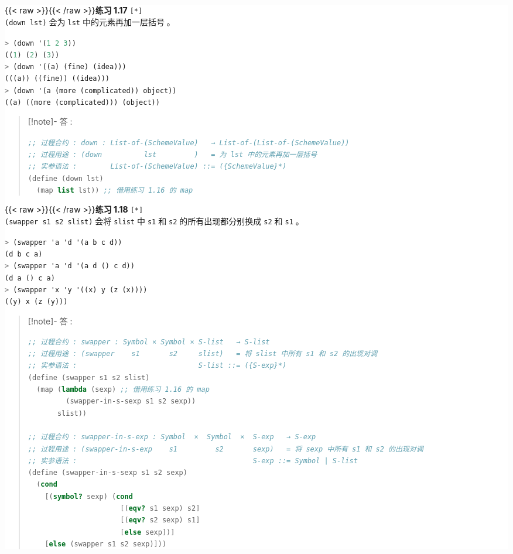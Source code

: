 {{< raw >}}<a id="Xer1.17"></a>{{< /raw >}}**练习 1.17** `[*]`\
`(down lst)` 会为 `lst` 中的元素再加一层括号 。

```scheme {data-open=true}
> (down '(1 2 3))
((1) (2) (3))
> (down '((a) (fine) (idea)))
(((a)) ((fine)) ((idea)))
> (down '(a (more (complicated)) object))
((a) ((more (complicated))) (object))
```

> [!note]- 答 :
> 
> 
> ```scheme {data-open=true}
> ;; 过程合约 : down : List-of-(SchemeValue)   → List-of-(List-of-(SchemeValue))
> ;; 过程用途 : (down          lst         )   = 为 lst 中的元素再加一层括号
> ;; 实参语法 :        List-of-(SchemeValue) ::= ({SchemeValue}*)
> (define (down lst)
>   (map list lst)) ;; 借用练习 1.16 的 map
> ```

{{< raw >}}<a id="Xer1.18"></a>{{< /raw >}}**练习 1.18** `[*]`\
`(swapper s1 s2 slist)` 会将 `slist` 中 `s1` 和 `s2` 的所有出现都分别换成 `s2` 和 `s1` 。

```scheme {data-open=true}
> (swapper 'a 'd '(a b c d))
(d b c a)
> (swapper 'a 'd '(a d () c d))
(d a () c a)
> (swapper 'x 'y '((x) y (z (x))))
((y) x (z (y)))
```

> [!note]- 答 :
>
> 
> ```scheme {data-open=true}
> ;; 过程合约 : swapper : Symbol × Symbol × S-list   → S-list
> ;; 过程用途 : (swapper    s1       s2     slist)   = 将 slist 中所有 s1 和 s2 的出现对调
> ;; 实参语法 :                             S-list ::= ({S-exp}*)
> (define (swapper s1 s2 slist)
>   (map (lambda (sexp) ;; 借用练习 1.16 的 map
>          (swapper-in-s-sexp s1 s2 sexp))
>        slist))
> 
> ;; 过程合约 : swapper-in-s-exp : Symbol  ×  Symbol  ×  S-exp   → S-exp
> ;; 过程用途 : (swapper-in-s-exp    s1         s2       sexp)   = 将 sexp 中所有 s1 和 s2 的出现对调
> ;; 实参语法 :                                          S-exp ::= Symbol | S-list
> (define (swapper-in-s-sexp s1 s2 sexp)
>   (cond
>     [(symbol? sexp) (cond
>                       [(eqv? s1 sexp) s2]
>                       [(eqv? s2 sexp) s1]
>                       [else sexp])]
>     [else (swapper s1 s2 sexp)]))
> ```
